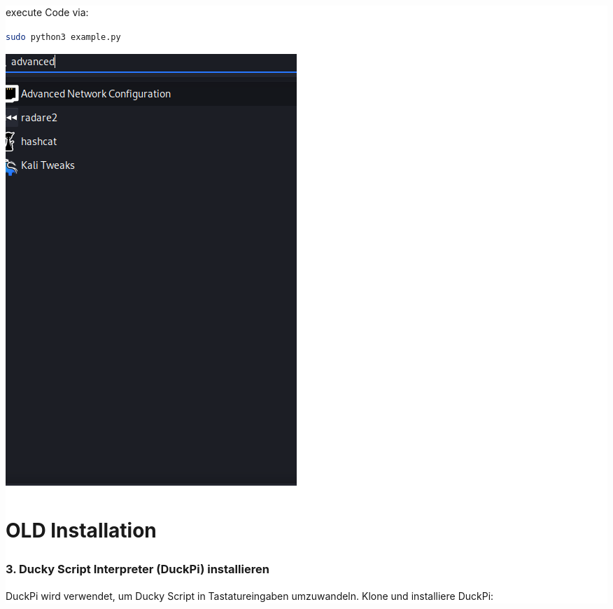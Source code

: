 
execute Code via:

```bash
sudo python3 example.py
```


![img.png](img.png)




# OLD Installation









### 3. Ducky Script Interpreter (DuckPi) installieren
DuckPi wird verwendet, um Ducky Script in Tastatureingaben umzuwandeln. Klone und installiere DuckPi:
